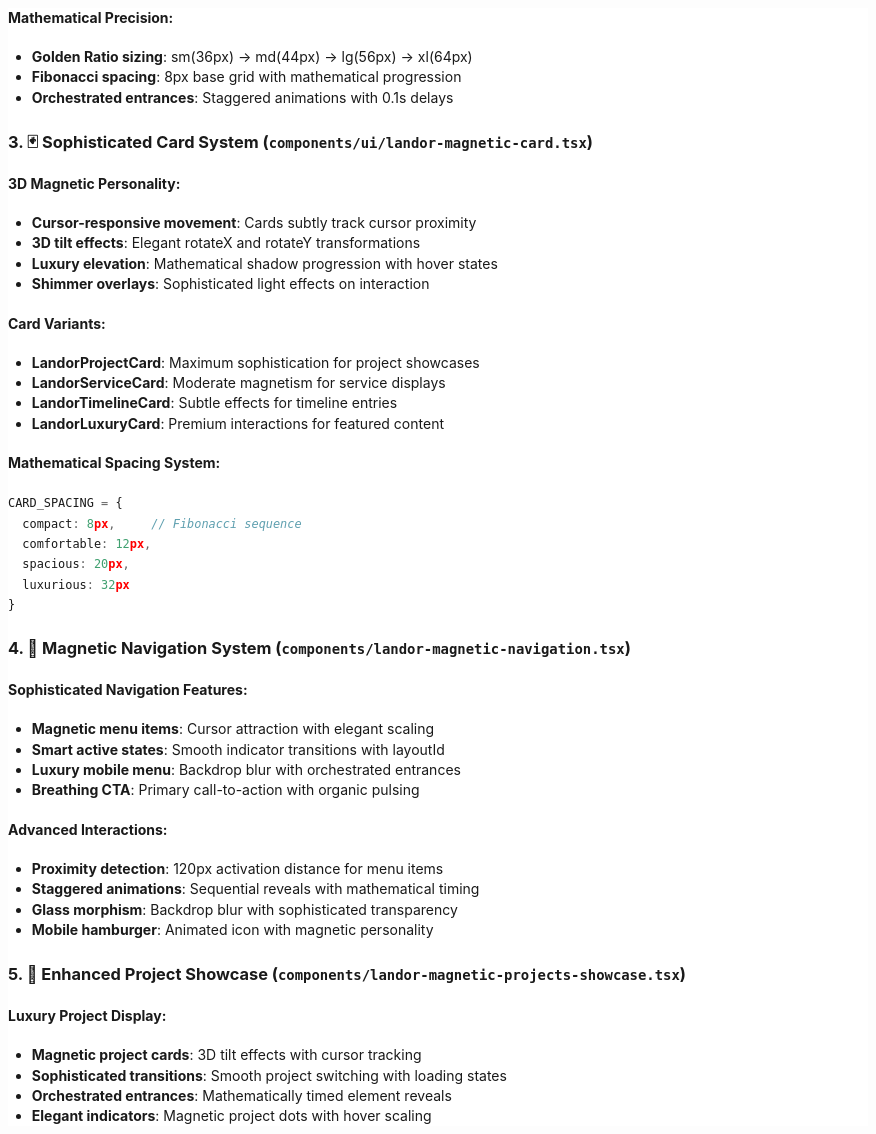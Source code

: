 #### **Mathematical Precision**:
- **Golden Ratio sizing**: sm(36px) → md(44px) → lg(56px) → xl(64px)
- **Fibonacci spacing**: 8px base grid with mathematical progression
- **Orchestrated entrances**: Staggered animations with 0.1s delays

### **3. 🃏 Sophisticated Card System** (`components/ui/landor-magnetic-card.tsx`)

#### **3D Magnetic Personality**:
- **Cursor-responsive movement**: Cards subtly track cursor proximity
- **3D tilt effects**: Elegant rotateX and rotateY transformations
- **Luxury elevation**: Mathematical shadow progression with hover states
- **Shimmer overlays**: Sophisticated light effects on interaction

#### **Card Variants**:
- **LandorProjectCard**: Maximum sophistication for project showcases
- **LandorServiceCard**: Moderate magnetism for service displays
- **LandorTimelineCard**: Subtle effects for timeline entries
- **LandorLuxuryCard**: Premium interactions for featured content

#### **Mathematical Spacing System**:
```typescript
CARD_SPACING = {
  compact: 8px,     // Fibonacci sequence
  comfortable: 12px,
  spacious: 20px,
  luxurious: 32px
}
```

### **4. 🧭 Magnetic Navigation System** (`components/landor-magnetic-navigation.tsx`)

#### **Sophisticated Navigation Features**:
- **Magnetic menu items**: Cursor attraction with elegant scaling
- **Smart active states**: Smooth indicator transitions with layoutId
- **Luxury mobile menu**: Backdrop blur with orchestrated entrances
- **Breathing CTA**: Primary call-to-action with organic pulsing

#### **Advanced Interactions**:
- **Proximity detection**: 120px activation distance for menu items
- **Staggered animations**: Sequential reveals with mathematical timing
- **Glass morphism**: Backdrop blur with sophisticated transparency
- **Mobile hamburger**: Animated icon with magnetic personality

### **5. 🎨 Enhanced Project Showcase** (`components/landor-magnetic-projects-showcase.tsx`)

#### **Luxury Project Display**:
- **Magnetic project cards**: 3D tilt effects with cursor tracking
- **Sophisticated transitions**: Smooth project switching with loading states
- **Orchestrated entrances**: Mathematically timed element reveals
- **Elegant indicators**: Magnetic project dots with hover scaling
